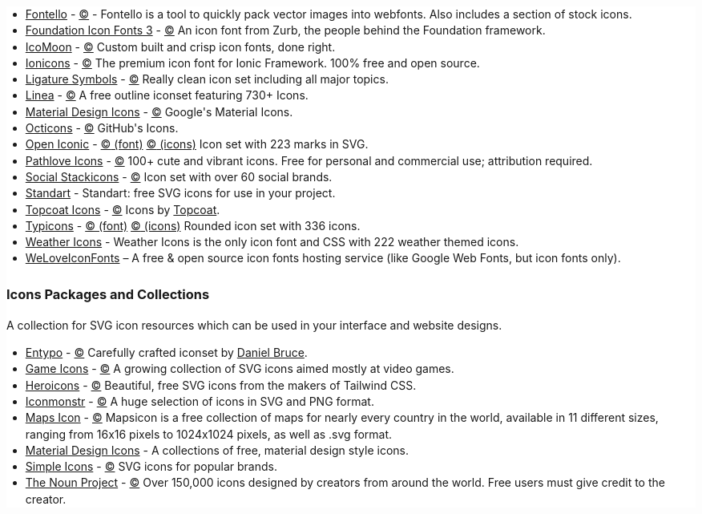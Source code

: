 - [Fontello](http://fontello.com/) - [:copyright:](https://github.com/fontello/fontello/wiki/What-about-license%3F) - Fontello is a tool to quickly pack vector images into webfonts. Also includes a section of stock icons.
- [Foundation Icon Fonts 3](https://zurb.com/playground/foundation-icon-fonts-3) - [:copyright:](https://choosealicense.com/licenses/mit/) An icon font from Zurb, the people behind the Foundation framework.
- [IcoMoon](https://icomoon.io/) - [:copyright:](https://creativecommons.org/licenses/by/4.0/) Custom built and crisp icon fonts, done right.
- [Ionicons](http://ionicons.com/) - [:copyright:](https://choosealicense.com/licenses/mit/) The premium icon font for Ionic Framework. 100% free and open source.
- [Ligature Symbols](http://kudakurage.com/ligature_symbols/) - [:copyright:](http://scripts.sil.org/cms/scripts/page.php?site_id=nrsi&id=OFL&_sc=1) Really clean icon set including all major topics.
- [Linea](https://github.com/linea-io/Linea-Iconset) - [:copyright:](https://creativecommons.org/licenses/by/4.0/) A free outline iconset featuring 730+ Icons.
- [Material Design Icons](https://material.io/icons/) - [:copyright:](https://creativecommons.org/licenses/by/4.0/) Google's Material Icons.
- [Octicons](https://octicons.github.com/) - [:copyright:](https://choosealicense.com/licenses/mit/) GitHub's Icons.
- [Open Iconic](https://useiconic.com/open) - [:copyright: (font)](http://scripts.sil.org/cms/scripts/page.php?item_id=OFL_web&_sc=1) [:copyright: (icons)](https://creativecommons.org/licenses/by-sa/3.0/) Icon set with 223 marks in SVG.
- [Pathlove Icons](https://pathlove.com/icons/) - [:copyright:](https://creativecommons.org/licenses/by-nc-nd/4.0/) 100+ cute and vibrant icons. Free for personal and commercial use; attribution required.
- [Social Stackicons](http://stackicons.com/) - [:copyright:](https://choosealicense.com/licenses/mit/) Icon set with over 60 social brands.
- [Standart](https://standart.io/) - Standart: free SVG icons for use in your project.
- [Topcoat Icons](https://github.com/topcoat/icons) - [:copyright:](http://www.apache.org/licenses/LICENSE-2.0) Icons by [Topcoat](http://topcoat.io/).
- [Typicons](http://s-ings.com/typicons/) - [:copyright: (font)](http://scripts.sil.org/cms/scripts/page.php?item_id=OFL_web&_sc=1) [:copyright: (icons)](https://creativecommons.org/licenses/by-sa/3.0/) Rounded icon set with 336 icons.
- [Weather Icons](https://erikflowers.github.io/weather-icons/) - Weather Icons is the only icon font and CSS with 222 weather themed icons.
- [WeLoveIconFonts](http://weloveiconfonts.com) – A free & open source icon fonts hosting service (like Google Web Fonts, but icon fonts only).

### Icons Packages and Collections

A collection for SVG icon resources which can be used in your interface and website designs.

- [Entypo](http://www.entypo.com/) - [:copyright:](https://creativecommons.org/licenses/by-sa/3.0/) Carefully crafted iconset by [Daniel Bruce](http://www.danielbruce.se/).
- [Game Icons](http://game-icons.net/) - [:copyright:](https://creativecommons.org/licenses/by/3.0/) A growing collection of SVG icons aimed mostly at video games.
- [Heroicons](https://heroicons.com/) - [:copyright:](https://opensource.org/licenses/MIT) Beautiful, free SVG icons from the makers of Tailwind CSS.
- [Iconmonstr](https://iconmonstr.com/) - [:copyright:](https://iconmonstr.com/license/) A huge selection of icons in SVG and PNG format.
- [Maps Icon](https://github.com/djaiss/mapsicon) - [:copyright:](https://github.com/djaiss/mapsicon#license) Mapsicon is a free collection of maps for nearly every country in the world, available in 11 different sizes, ranging from 16x16 pixels to 1024x1024 pixels, as well as .svg format.
- [Material Design Icons](https://www.materialui.co/icons) - A collections of free, material design style icons.
- [Simple Icons](https://github.com/simple-icons/simple-icons) - [:copyright:](http://artlibre.org/licence/lal/en/) SVG icons for popular brands.
- [The Noun Project](https://thenounproject.com/) - [:copyright:](https://thenounproject.com/accounts/pricing/) Over 150,000 icons designed by creators from around the world. Free users must give credit to the creator.
